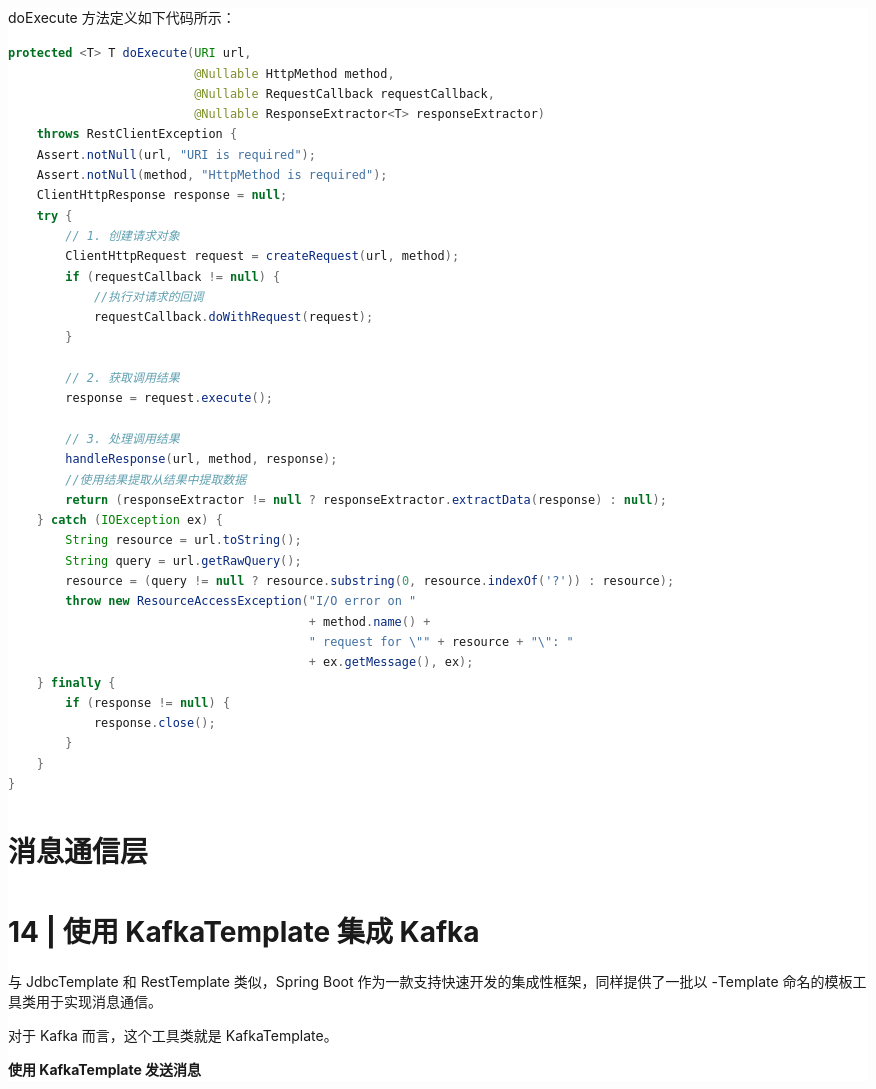 doExecute 方法定义如下代码所示：

```java
protected <T> T doExecute(URI url, 
                          @Nullable HttpMethod method, 
                          @Nullable RequestCallback requestCallback,
                          @Nullable ResponseExtractor<T> responseExtractor) 
    throws RestClientException {
    Assert.notNull(url, "URI is required");
    Assert.notNull(method, "HttpMethod is required");
    ClientHttpResponse response = null;
    try {
        // 1. 创建请求对象
        ClientHttpRequest request = createRequest(url, method);
        if (requestCallback != null) {
            //执行对请求的回调
            requestCallback.doWithRequest(request);
        }
      
        // 2. 获取调用结果
        response = request.execute();
        
        // 3. 处理调用结果
        handleResponse(url, method, response);
        //使用结果提取从结果中提取数据
        return (responseExtractor != null ? responseExtractor.extractData(response) : null);
    } catch (IOException ex) {
        String resource = url.toString();
        String query = url.getRawQuery();
        resource = (query != null ? resource.substring(0, resource.indexOf('?')) : resource);
        throw new ResourceAccessException("I/O error on " 
                                          + method.name() +
                                          " request for \"" + resource + "\": " 
                                          + ex.getMessage(), ex);
    } finally {
        if (response != null) {
            response.close();
        }
    }
}
```

# 消息通信层

# 14 | 使用 KafkaTemplate 集成 Kafka

与 JdbcTemplate 和 RestTemplate 类似，Spring Boot 作为一款支持快速开发的集成性框架，同样提供了一批以 -Template 命名的模板工具类用于实现消息通信。

对于 Kafka 而言，这个工具类就是 KafkaTemplate。

**使用 KafkaTemplate 发送消息**

